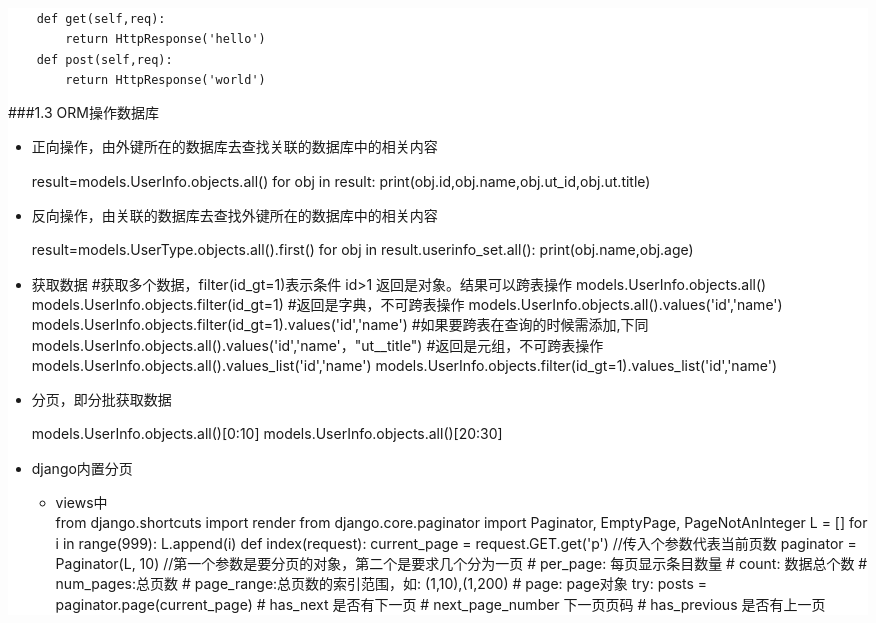 	    def get(self,req):
	        return HttpResponse('hello')
	    def post(self,req):
	        return HttpResponse('world')
###1.3 ORM操作数据库
- 正向操作，由外键所在的数据库去查找关联的数据库中的相关内容
    
	result=models.UserInfo.objects.all()
    for obj in result:
       print(obj.id,obj.name,obj.ut_id,obj.ut.title)
- 反向操作，由关联的数据库去查找外键所在的数据库中的相关内容
    
	result=models.UserType.objects.all().first()
    for obj in result.userinfo_set.all():
         print(obj.name,obj.age)
- 获取数据
	#获取多个数据，filter(id_gt=1)表示条件 id>1 返回是对象。结果可以跨表操作
	models.UserInfo.objects.all()
    models.UserInfo.objects.filter(id_gt=1)
	#返回是字典，不可跨表操作
    models.UserInfo.objects.all().values('id','name')
    models.UserInfo.objects.filter(id_gt=1).values('id','name')
		#如果要跨表在查询的时候需添加,下同
		models.UserInfo.objects.all().values('id','name'，"ut__title")
	#返回是元组，不可跨表操作
	models.UserInfo.objects.all().values_list('id','name')
	models.UserInfo.objects.filter(id_gt=1).values_list('id','name')
	
- 分页，即分批获取数据

	models.UserInfo.objects.all()[0:10]
	models.UserInfo.objects.all()[20:30]
- django内置分页

	- views中	
		from django.shortcuts import render
		from django.core.paginator import Paginator, EmptyPage, PageNotAnInteger
		L = []
		for i in range(999):
		    L.append(i)
		def index(request):
		    current_page = request.GET.get('p')	//传入个参数代表当前页数
		    paginator = Paginator(L, 10)	//第一个参数是要分页的对象，第二个是要求几个分为一页
		    # per_page: 每页显示条目数量
		    # count:    数据总个数
		    # num_pages:总页数
		    # page_range:总页数的索引范围，如: (1,10),(1,200)
		    # page:     page对象
		    try:
		        posts = paginator.page(current_page)
		        # has_next              是否有下一页
		        # next_page_number      下一页页码
		        # has_previous          是否有上一页